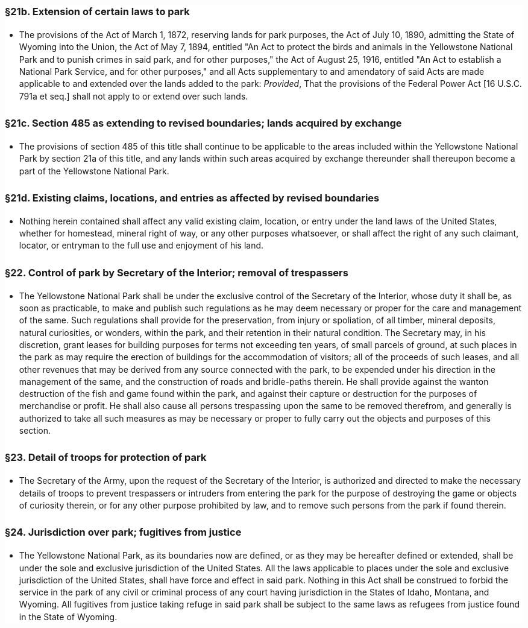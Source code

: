 ### §21b. Extension of certain laws to park
* The provisions of the Act of March 1, 1872, reserving lands for park purposes, the Act of July 10, 1890, admitting the State of Wyoming into the Union, the Act of May 7, 1894, entitled "An Act to protect the birds and animals in the Yellowstone National Park and to punish crimes in said park, and for other purposes," the Act of August 25, 1916, entitled "An Act to establish a National Park Service, and for other purposes," and all Acts supplementary to and amendatory of said Acts are made applicable to and extended over the lands added to the park: _Provided_, That the provisions of the Federal Power Act [16 U.S.C. 791a et seq.] shall not apply to or extend over such lands.

### §21c. Section 485 as extending to revised boundaries; lands acquired by exchange
* The provisions of section 485 of this title shall continue to be applicable to the areas included within the Yellowstone National Park by section 21a of this title, and any lands within such areas acquired by exchange thereunder shall thereupon become a part of the Yellowstone National Park.

### §21d. Existing claims, locations, and entries as affected by revised boundaries
* Nothing herein contained shall affect any valid existing claim, location, or entry under the land laws of the United States, whether for homestead, mineral right of way, or any other purposes whatsoever, or shall affect the right of any such claimant, locator, or entryman to the full use and enjoyment of his land.

### §22. Control of park by Secretary of the Interior; removal of trespassers
* The Yellowstone National Park shall be under the exclusive control of the Secretary of the Interior, whose duty it shall be, as soon as practicable, to make and publish such regulations as he may deem necessary or proper for the care and management of the same. Such regulations shall provide for the preservation, from injury or spoliation, of all timber, mineral deposits, natural curiosities, or wonders, within the park, and their retention in their natural condition. The Secretary may, in his discretion, grant leases for building purposes for terms not exceeding ten years, of small parcels of ground, at such places in the park as may require the erection of buildings for the accommodation of visitors; all of the proceeds of such leases, and all other revenues that may be derived from any source connected with the park, to be expended under his direction in the management of the same, and the construction of roads and bridle-paths therein. He shall provide against the wanton destruction of the fish and game found within the park, and against their capture or destruction for the purposes of merchandise or profit. He shall also cause all persons trespassing upon the same to be removed therefrom, and generally is authorized to take all such measures as may be necessary or proper to fully carry out the objects and purposes of this section.

### §23. Detail of troops for protection of park
* The Secretary of the Army, upon the request of the Secretary of the Interior, is authorized and directed to make the necessary details of troops to prevent trespassers or intruders from entering the park for the purpose of destroying the game or objects of curiosity therein, or for any other purpose prohibited by law, and to remove such persons from the park if found therein.

### §24. Jurisdiction over park; fugitives from justice
* The Yellowstone National Park, as its boundaries now are defined, or as they may be hereafter defined or extended, shall be under the sole and exclusive jurisdiction of the United States. All the laws applicable to places under the sole and exclusive jurisdiction of the United States, shall have force and effect in said park. Nothing in this Act shall be construed to forbid the service in the park of any civil or criminal process of any court having jurisdiction in the States of Idaho, Montana, and Wyoming. All fugitives from justice taking refuge in said park shall be subject to the same laws as refugees from justice found in the State of Wyoming.
